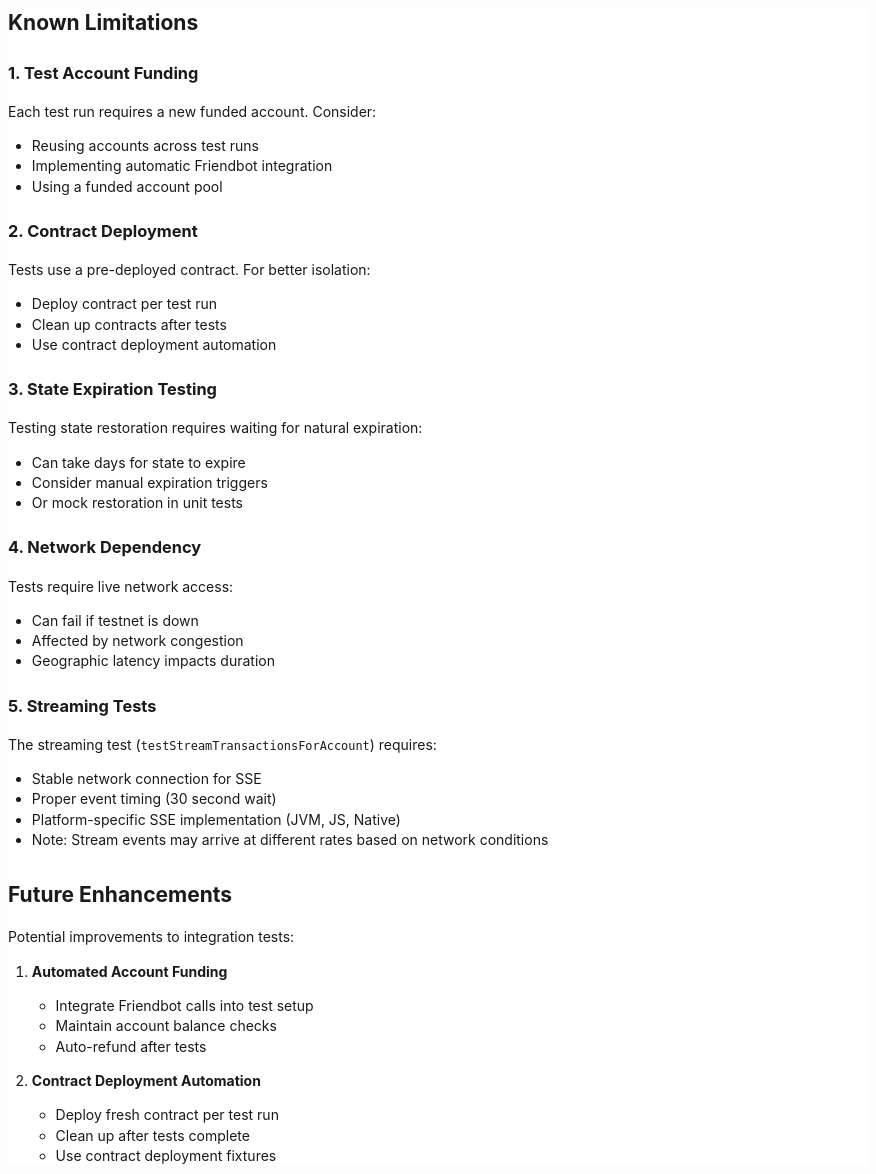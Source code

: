 ## Known Limitations

### 1. Test Account Funding

Each test run requires a new funded account. Consider:
- Reusing accounts across test runs
- Implementing automatic Friendbot integration
- Using a funded account pool

### 2. Contract Deployment

Tests use a pre-deployed contract. For better isolation:
- Deploy contract per test run
- Clean up contracts after tests
- Use contract deployment automation

### 3. State Expiration Testing

Testing state restoration requires waiting for natural expiration:
- Can take days for state to expire
- Consider manual expiration triggers
- Or mock restoration in unit tests

### 4. Network Dependency

Tests require live network access:
- Can fail if testnet is down
- Affected by network congestion
- Geographic latency impacts duration

### 5. Streaming Tests

The streaming test (`testStreamTransactionsForAccount`) requires:
- Stable network connection for SSE
- Proper event timing (30 second wait)
- Platform-specific SSE implementation (JVM, JS, Native)
- Note: Stream events may arrive at different rates based on network conditions

## Future Enhancements

Potential improvements to integration tests:

1. **Automated Account Funding**
   - Integrate Friendbot calls into test setup
   - Maintain account balance checks
   - Auto-refund after tests

2. **Contract Deployment Automation**
   - Deploy fresh contract per test run
   - Clean up after tests complete
   - Use contract deployment fixtures
